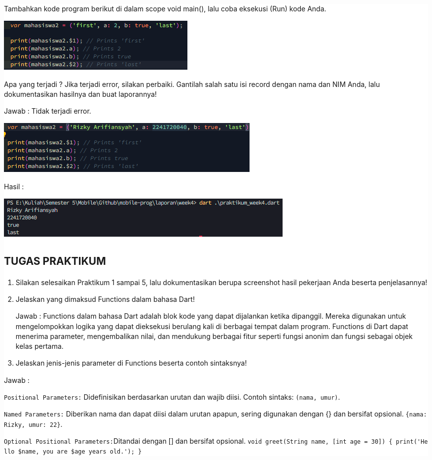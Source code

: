 Tambahkan kode program berikut di dalam scope void main(), lalu coba eksekusi (Run) kode Anda.

![alt text](image-30.png)

Apa yang terjadi ? Jika terjadi error, silakan perbaiki. Gantilah salah satu isi record dengan nama dan NIM Anda, lalu dokumentasikan hasilnya dan buat laporannya!

Jawab : Tidak terjadi error.

![alt text](image-31.png)

Hasil :

![alt text](image-32.png)

## TUGAS PRAKTIKUM

1. Silakan selesaikan Praktikum 1 sampai 5, lalu dokumentasikan berupa screenshot hasil pekerjaan Anda beserta penjelasannya!
2. Jelaskan yang dimaksud Functions dalam bahasa Dart!

   Jawab : Functions dalam bahasa Dart adalah blok kode yang dapat dijalankan ketika dipanggil. Mereka digunakan untuk mengelompokkan logika yang dapat dieksekusi berulang kali di berbagai tempat dalam program. Functions di Dart dapat menerima parameter, mengembalikan nilai, dan mendukung berbagai fitur seperti fungsi anonim dan fungsi sebagai objek kelas pertama.

3. Jelaskan jenis-jenis parameter di Functions beserta contoh sintaksnya!

Jawab :

`Positional Parameters:` Didefinisikan berdasarkan urutan dan wajib diisi. Contoh sintaks: `(nama, umur)`.

`Named Parameters:` Diberikan nama dan dapat diisi dalam urutan apapun, sering digunakan dengan {} dan bersifat opsional. `{nama: Rizky, umur: 22}`.

`Optional Positional Parameters:`Ditandai dengan [] dan bersifat opsional. `void greet(String name, [int age = 30]) {
  print('Hello $name, you are $age years old.');
}`
